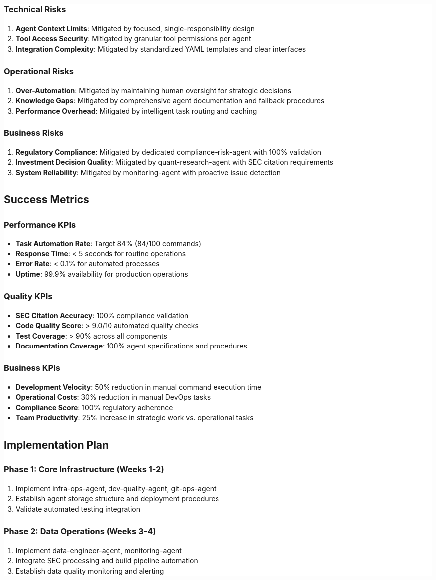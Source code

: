 ### Technical Risks
1. **Agent Context Limits**: Mitigated by focused, single-responsibility design
2. **Tool Access Security**: Mitigated by granular tool permissions per agent
3. **Integration Complexity**: Mitigated by standardized YAML templates and clear interfaces

### Operational Risks
1. **Over-Automation**: Mitigated by maintaining human oversight for strategic decisions
2. **Knowledge Gaps**: Mitigated by comprehensive agent documentation and fallback procedures
3. **Performance Overhead**: Mitigated by intelligent task routing and caching

### Business Risks
1. **Regulatory Compliance**: Mitigated by dedicated compliance-risk-agent with 100% validation
2. **Investment Decision Quality**: Mitigated by quant-research-agent with SEC citation requirements
3. **System Reliability**: Mitigated by monitoring-agent with proactive issue detection

## Success Metrics

### Performance KPIs
- **Task Automation Rate**: Target 84% (84/100 commands)
- **Response Time**: < 5 seconds for routine operations
- **Error Rate**: < 0.1% for automated processes
- **Uptime**: 99.9% availability for production operations

### Quality KPIs
- **SEC Citation Accuracy**: 100% compliance validation
- **Code Quality Score**: > 9.0/10 automated quality checks
- **Test Coverage**: > 90% across all components
- **Documentation Coverage**: 100% agent specifications and procedures

### Business KPIs
- **Development Velocity**: 50% reduction in manual command execution time
- **Operational Costs**: 30% reduction in manual DevOps tasks
- **Compliance Score**: 100% regulatory adherence
- **Team Productivity**: 25% increase in strategic work vs. operational tasks

## Implementation Plan

### Phase 1: Core Infrastructure (Weeks 1-2)
1. Implement infra-ops-agent, dev-quality-agent, git-ops-agent
2. Establish agent storage structure and deployment procedures
3. Validate automated testing integration

### Phase 2: Data Operations (Weeks 3-4)
1. Implement data-engineer-agent, monitoring-agent
2. Integrate SEC processing and build pipeline automation
3. Establish data quality monitoring and alerting
